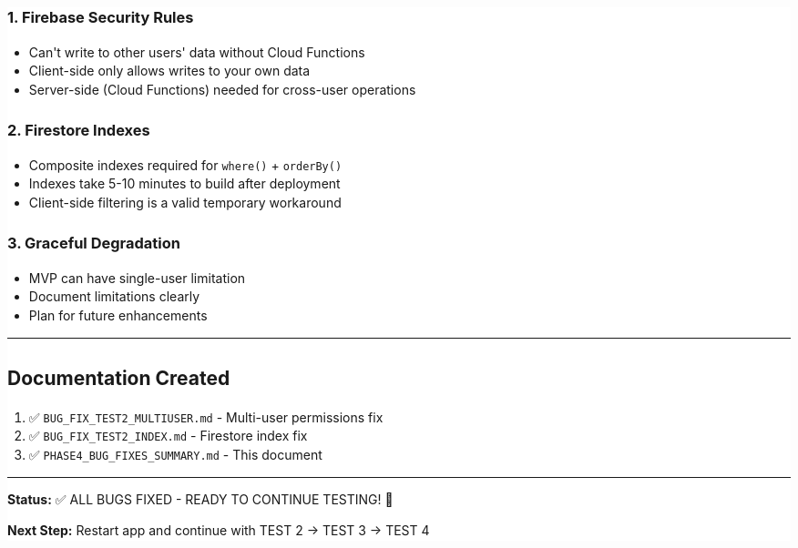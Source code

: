 ### 1. Firebase Security Rules

- Can't write to other users' data without Cloud Functions
- Client-side only allows writes to your own data
- Server-side (Cloud Functions) needed for cross-user operations

### 2. Firestore Indexes

- Composite indexes required for `where()` + `orderBy()`
- Indexes take 5-10 minutes to build after deployment
- Client-side filtering is a valid temporary workaround

### 3. Graceful Degradation

- MVP can have single-user limitation
- Document limitations clearly
- Plan for future enhancements

---

## Documentation Created

1. ✅ `BUG_FIX_TEST2_MULTIUSER.md` - Multi-user permissions fix
2. ✅ `BUG_FIX_TEST2_INDEX.md` - Firestore index fix
3. ✅ `PHASE4_BUG_FIXES_SUMMARY.md` - This document

---

**Status:** ✅ ALL BUGS FIXED - READY TO CONTINUE TESTING! 🚀

**Next Step:** Restart app and continue with TEST 2 → TEST 3 → TEST 4

